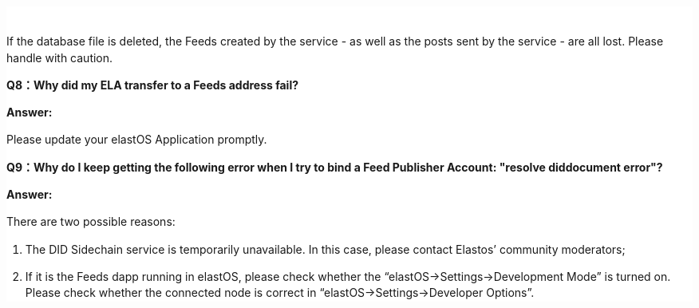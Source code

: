    <figure>
   <img src="https://trinity-website-1256757303.cos.ap-shanghai.myqcloud.com/feeds-manual2/image/common/q7.png" width=300 height=15>
   </figure>

If the database file is deleted, the Feeds created by the service - as well as the posts sent by the service - are all lost. Please handle with caution.

**Q8：Why did my ELA transfer to a Feeds address fail?**

**Answer:**

Please update your elastOS Application promptly.

**Q9：Why do I keep getting the following error when I try to bind a Feed Publisher Account: "resolve diddocument error"?**

**Answer:**

There are two possible reasons:

1. The DID Sidechain service is temporarily unavailable. In this case, please contact Elastos’ community moderators;

2. If it is the Feeds dapp running in elastOS, please check whether the “elastOS->Settings->Development Mode” is turned on. Please check whether the connected node is correct in “elastOS->Settings->Developer Options”.
